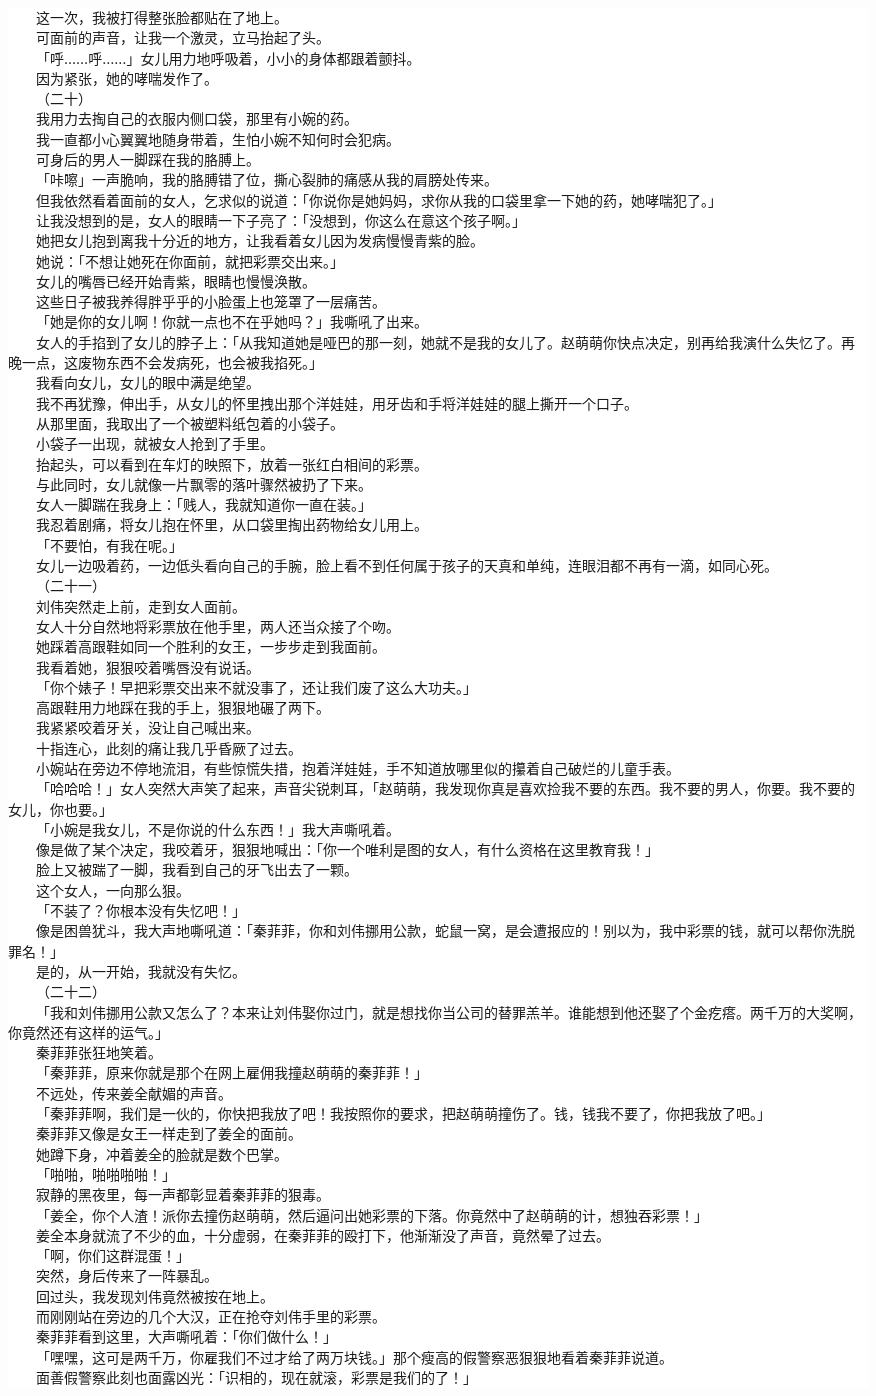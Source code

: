 &emsp;&emsp;这一次，我被打得整张脸都贴在了地上。  
&emsp;&emsp;可面前的声音，让我一个激灵，立马抬起了头。  
&emsp;&emsp;「呼……呼……」女儿用力地呼吸着，小小的身体都跟着颤抖。  
&emsp;&emsp;因为紧张，她的哮喘发作了。  
&emsp;&emsp;（二十）  
&emsp;&emsp;我用力去掏自己的衣服内侧口袋，那里有小婉的药。  
&emsp;&emsp;我一直都小心翼翼地随身带着，生怕小婉不知何时会犯病。  
&emsp;&emsp;可身后的男人一脚踩在我的胳膊上。  
&emsp;&emsp;「咔嚓」一声脆响，我的胳膊错了位，撕心裂肺的痛感从我的肩膀处传来。  
&emsp;&emsp;但我依然看着面前的女人，乞求似的说道：「你说你是她妈妈，求你从我的口袋里拿一下她的药，她哮喘犯了。」  
&emsp;&emsp;让我没想到的是，女人的眼睛一下子亮了：「没想到，你这么在意这个孩子啊。」  
&emsp;&emsp;她把女儿抱到离我十分近的地方，让我看着女儿因为发病慢慢青紫的脸。  
&emsp;&emsp;她说：「不想让她死在你面前，就把彩票交出来。」  
&emsp;&emsp;女儿的嘴唇已经开始青紫，眼睛也慢慢涣散。  
&emsp;&emsp;这些日子被我养得胖乎乎的小脸蛋上也笼罩了一层痛苦。  
&emsp;&emsp;「她是你的女儿啊！你就一点也不在乎她吗？」我嘶吼了出来。  
&emsp;&emsp;女人的手掐到了女儿的脖子上：「从我知道她是哑巴的那一刻，她就不是我的女儿了。赵萌萌你快点决定，别再给我演什么失忆了。再晚一点，这废物东西不会发病死，也会被我掐死。」  
&emsp;&emsp;我看向女儿，女儿的眼中满是绝望。  
&emsp;&emsp;我不再犹豫，伸出手，从女儿的怀里拽出那个洋娃娃，用牙齿和手将洋娃娃的腿上撕开一个口子。  
&emsp;&emsp;从那里面，我取出了一个被塑料纸包着的小袋子。  
&emsp;&emsp;小袋子一出现，就被女人抢到了手里。  
&emsp;&emsp;抬起头，可以看到在车灯的映照下，放着一张红白相间的彩票。  
&emsp;&emsp;与此同时，女儿就像一片飘零的落叶骤然被扔了下来。  
&emsp;&emsp;女人一脚踹在我身上：「贱人，我就知道你一直在装。」  
&emsp;&emsp;我忍着剧痛，将女儿抱在怀里，从口袋里掏出药物给女儿用上。  
&emsp;&emsp;「不要怕，有我在呢。」  
&emsp;&emsp;女儿一边吸着药，一边低头看向自己的手腕，脸上看不到任何属于孩子的天真和单纯，连眼泪都不再有一滴，如同心死。  
&emsp;&emsp;（二十一）  
&emsp;&emsp;刘伟突然走上前，走到女人面前。  
&emsp;&emsp;女人十分自然地将彩票放在他手里，两人还当众接了个吻。  
&emsp;&emsp;她踩着高跟鞋如同一个胜利的女王，一步步走到我面前。  
&emsp;&emsp;我看着她，狠狠咬着嘴唇没有说话。  
&emsp;&emsp;「你个婊子！早把彩票交出来不就没事了，还让我们废了这么大功夫。」  
&emsp;&emsp;高跟鞋用力地踩在我的手上，狠狠地碾了两下。  
&emsp;&emsp;我紧紧咬着牙关，没让自己喊出来。  
&emsp;&emsp;十指连心，此刻的痛让我几乎昏厥了过去。  
&emsp;&emsp;小婉站在旁边不停地流泪，有些惊慌失措，抱着洋娃娃，手不知道放哪里似的攥着自己破烂的儿童手表。  
&emsp;&emsp;「哈哈哈！」女人突然大声笑了起来，声音尖锐刺耳，「赵萌萌，我发现你真是喜欢捡我不要的东西。我不要的男人，你要。我不要的女儿，你也要。」  
&emsp;&emsp;「小婉是我女儿，不是你说的什么东西！」我大声嘶吼着。  
&emsp;&emsp;像是做了某个决定，我咬着牙，狠狠地喊出：「你一个唯利是图的女人，有什么资格在这里教育我！」  
&emsp;&emsp;脸上又被踹了一脚，我看到自己的牙飞出去了一颗。  
&emsp;&emsp;这个女人，一向那么狠。  
&emsp;&emsp;「不装了？你根本没有失忆吧！」  
&emsp;&emsp;像是困兽犹斗，我大声地嘶吼道：「秦菲菲，你和刘伟挪用公款，蛇鼠一窝，是会遭报应的！别以为，我中彩票的钱，就可以帮你洗脱罪名！」  
&emsp;&emsp;是的，从一开始，我就没有失忆。  
&emsp;&emsp;（二十二）  
&emsp;&emsp;「我和刘伟挪用公款又怎么了？本来让刘伟娶你过门，就是想找你当公司的替罪羔羊。谁能想到他还娶了个金疙瘩。两千万的大奖啊，你竟然还有这样的运气。」  
&emsp;&emsp;秦菲菲张狂地笑着。  
&emsp;&emsp;「秦菲菲，原来你就是那个在网上雇佣我撞赵萌萌的秦菲菲！」  
&emsp;&emsp;不远处，传来姜全献媚的声音。  
&emsp;&emsp;「秦菲菲啊，我们是一伙的，你快把我放了吧！我按照你的要求，把赵萌萌撞伤了。钱，钱我不要了，你把我放了吧。」  
&emsp;&emsp;秦菲菲又像是女王一样走到了姜全的面前。  
&emsp;&emsp;她蹲下身，冲着姜全的脸就是数个巴掌。  
&emsp;&emsp;「啪啪，啪啪啪啪！」  
&emsp;&emsp;寂静的黑夜里，每一声都彰显着秦菲菲的狠毒。  
&emsp;&emsp;「姜全，你个人渣！派你去撞伤赵萌萌，然后逼问出她彩票的下落。你竟然中了赵萌萌的计，想独吞彩票！」  
&emsp;&emsp;姜全本身就流了不少的血，十分虚弱，在秦菲菲的殴打下，他渐渐没了声音，竟然晕了过去。  
&emsp;&emsp;「啊，你们这群混蛋！」  
&emsp;&emsp;突然，身后传来了一阵暴乱。  
&emsp;&emsp;回过头，我发现刘伟竟然被按在地上。  
&emsp;&emsp;而刚刚站在旁边的几个大汉，正在抢夺刘伟手里的彩票。  
&emsp;&emsp;秦菲菲看到这里，大声嘶吼着：「你们做什么！」  
&emsp;&emsp;「嘿嘿，这可是两千万，你雇我们不过才给了两万块钱。」那个瘦高的假警察恶狠狠地看着秦菲菲说道。  
&emsp;&emsp;面善假警察此刻也面露凶光：「识相的，现在就滚，彩票是我们的了！」  